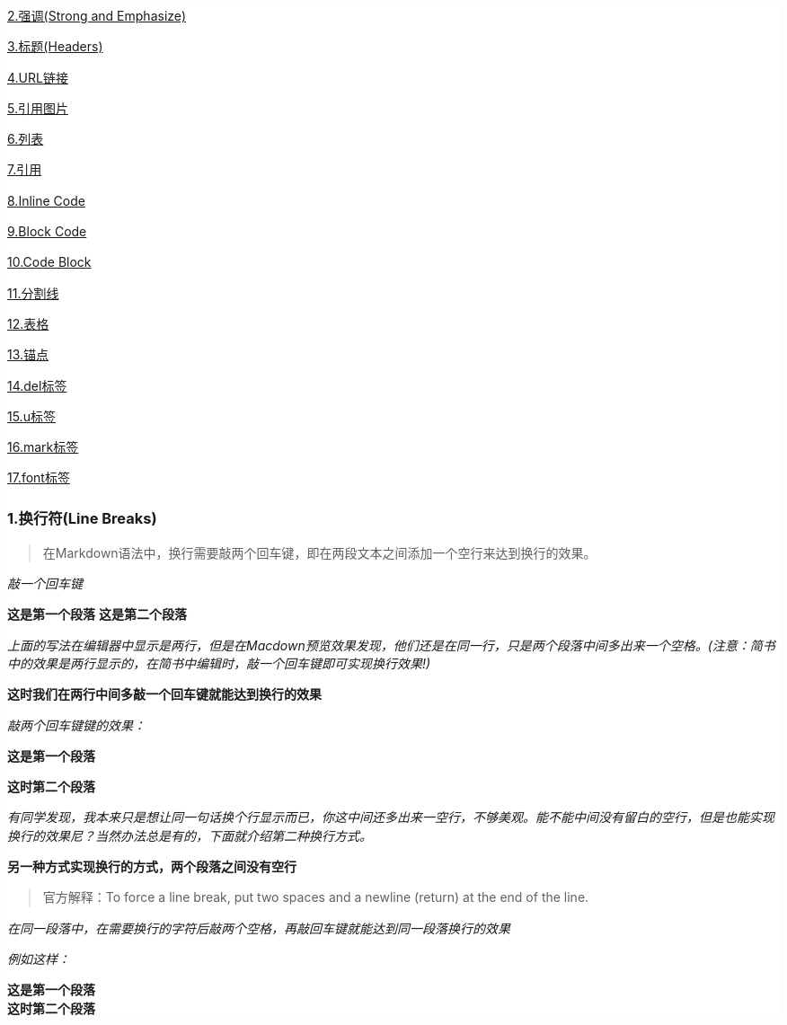 [2.强调(Strong and Emphasize)](#强调)

[3.标题(Headers)](#标题)

[4.URL链接](#URL链接)

[5.引用图片](#引用图片)

[6.列表](#列表)

[7.引用](#引用)

[8.Inline Code](#InlineCode)

[9.Block Code](#BlockCode)

[10.Code Block](#CodeBlock)

[11.分割线](#分割线)

[12.表格](#表格)

[13.锚点](#锚点)

[14.del标签](#del)

[15.u标签](#u)

[16.mark标签](#mark)

[17.font标签](#font)

### 1.换行符(Line Breaks)
> 在Markdown语法中，换行需要敲两个回车键，即在两段文本之间添加一个空行来达到换行的效果。

*敲一个回车键*

**这是第一个段落**
**这是第二个段落**

*上面的写法在编辑器中显示是两行，但是在Macdown预览效果发现，他们还是在同一行，只是两个段落中间多出来一个空格。(注意：简书中的效果是两行显示的，在简书中编辑时，敲一个回车键即可实现换行效果!)*

**这时我们在两行中间多敲一个回车键就能达到换行的效果**

*敲两个回车键键的效果：*

**这是第一个段落**

**这时第二个段落**

*有同学发现，我本来只是想让同一句话换个行显示而已，你这中间还多出来一空行，不够美观。能不能中间没有留白的空行，但是也能实现换行的效果尼？当然办法总是有的，下面就介绍第二种换行方式。*

**另一种方式实现换行的方式，两个段落之间没有空行**
> 官方解释：To force a line break, put two spaces and a newline (return) at the end of the line.

*在同一段落中，在需要换行的字符后敲两个空格，再敲回车键就能达到同一段落换行的效果*

*例如这样：*

**这是第一个段落**  
**这时第二个段落**

